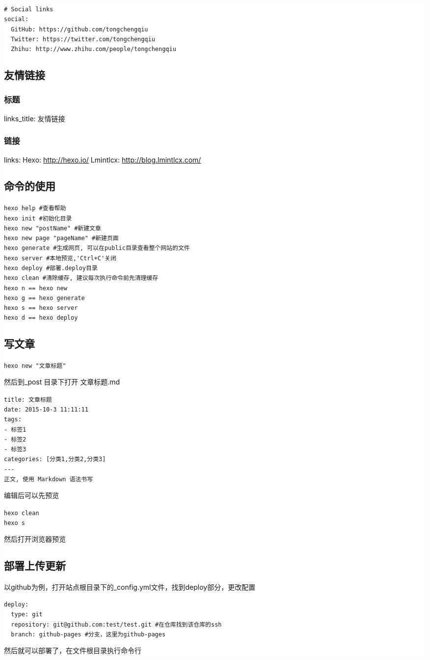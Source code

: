 ```
# Social links
social:
  GitHub: https://github.com/tongchengqiu
  Twitter: https://twitter.com/tongchengqiu
  Zhihu: http://www.zhihu.com/people/tongchengqiu
```
## 友情链接
### 标题
links_title: 友情链接
### 链接
links:
  Hexo: http://hexo.io/
  Lmintlcx: http://blog.lmintlcx.com/
## 命令的使用
```
hexo help #查看帮助
hexo init #初始化目录
hexo new "postName" #新建文章
hexo new page "pageName" #新建页面
hexo generate #生成网页, 可以在public目录查看整个网站的文件
hexo server #本地预览,'Ctrl+C'关闭
hexo deploy #部署.deploy目录
hexo clean #清除缓存, 建议每次执行命令前先清理缓存
hexo n == hexo new
hexo g == hexo generate
hexo s == hexo server
hexo d == hexo deploy
```
## 写文章
```
hexo new "文章标题"
```
然后到_post 目录下打开 文章标题.md
```
title: 文章标题
date: 2015-10-3 11:11:11
tags:
- 标签1
- 标签2
- 标签3
categories: [分类1,分类2,分类3]
---
正文, 使用 Markdown 语法书写
```
编辑后可以先预览
```
hexo clean
hexo s
```
然后打开浏览器预览
## 部署上传更新
以github为例，打开站点根目录下的_config.yml文件，找到deploy部分，更改配置
```
deploy:
  type: git
  repository: git@github.com:test/test.git #在仓库找到该仓库的ssh
  branch: github-pages #分支，这里为github-pages
```
然后就可以部署了，在文件根目录执行命令行
